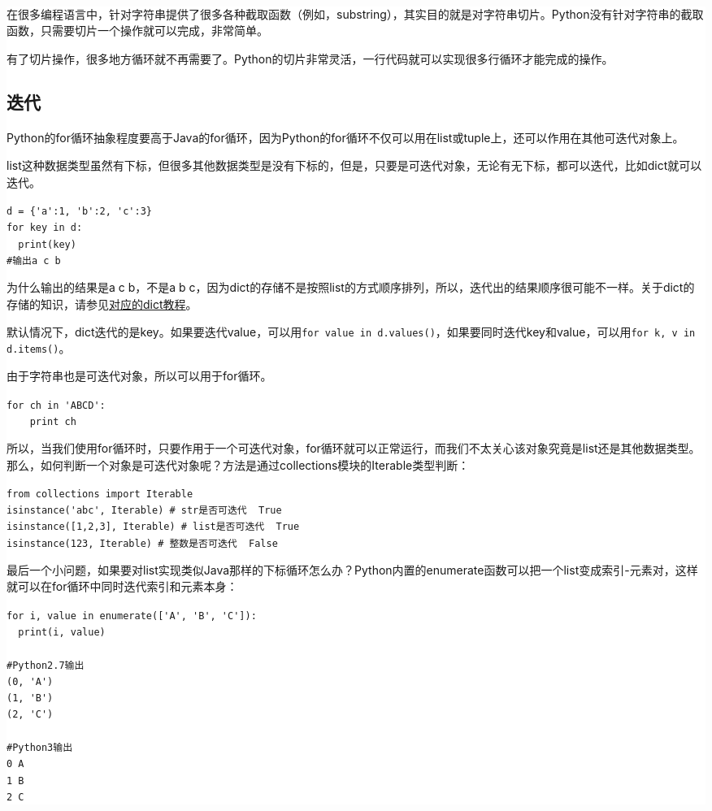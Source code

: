 在很多编程语言中，针对字符串提供了很多各种截取函数（例如，substring），其实目的就是对字符串切片。Python没有针对字符串的截取函数，只需要切片一个操作就可以完成，非常简单。

有了切片操作，很多地方循环就不再需要了。Python的切片非常灵活，一行代码就可以实现很多行循环才能完成的操作。

## 迭代

Python的for循环抽象程度要高于Java的for循环，因为Python的for循环不仅可以用在list或tuple上，还可以作用在其他可迭代对象上。

list这种数据类型虽然有下标，但很多其他数据类型是没有下标的，但是，只要是可迭代对象，无论有无下标，都可以迭代，比如dict就可以迭代。

```
d = {'a':1, 'b':2, 'c':3}
for key in d:
  print(key)
#输出a c b
```

为什么输出的结果是a c b，不是a b c，因为dict的存储不是按照list的方式顺序排列，所以，迭代出的结果顺序很可能不一样。关于dict的存储的知识，请参见[对应的dict教程](http://www.liaoxuefeng.com/wiki/0014316089557264a6b348958f449949df42a6d3a2e542c000/00143167793538255adf33371774853a0ef943280573f4d000)。

默认情况下，dict迭代的是key。如果要迭代value，可以用`for value in d.values()`，如果要同时迭代key和value，可以用`for k, v in d.items()`。

由于字符串也是可迭代对象，所以可以用于for循环。

```
for ch in 'ABCD':
    print ch
```

所以，当我们使用for循环时，只要作用于一个可迭代对象，for循环就可以正常运行，而我们不太关心该对象究竟是list还是其他数据类型。那么，如何判断一个对象是可迭代对象呢？方法是通过collections模块的Iterable类型判断：

```
from collections import Iterable
isinstance('abc', Iterable) # str是否可迭代  True
isinstance([1,2,3], Iterable) # list是否可迭代  True
isinstance(123, Iterable) # 整数是否可迭代  False
```

最后一个小问题，如果要对list实现类似Java那样的下标循环怎么办？Python内置的enumerate函数可以把一个list变成索引-元素对，这样就可以在for循环中同时迭代索引和元素本身：

```
for i, value in enumerate(['A', 'B', 'C']):
  print(i, value)

#Python2.7输出
(0, 'A')
(1, 'B')
(2, 'C')

#Python3输出
0 A
1 B
2 C
```
